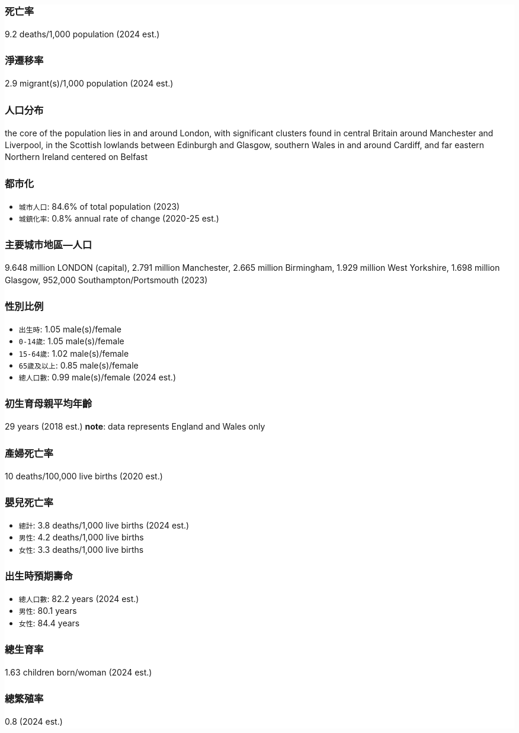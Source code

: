 ### 死亡率
9.2 deaths/1,000 population (2024 est.)

### 淨遷移率
2.9 migrant(s)/1,000 population (2024 est.)

### 人口分布
the core of the population lies in and around London, with significant clusters found in central Britain around Manchester and Liverpool, in the Scottish lowlands between Edinburgh and Glasgow, southern Wales in and around Cardiff, and far eastern Northern Ireland centered on Belfast

### 都市化
- `城市人口`: 84.6% of total population (2023)
- `城鎮化率`: 0.8% annual rate of change (2020-25 est.)

### 主要城市地區—人口
9.648 million LONDON (capital), 2.791 million Manchester, 2.665 million Birmingham, 1.929 million West Yorkshire, 1.698 million Glasgow, 952,000 Southampton/Portsmouth (2023)

### 性別比例
- `出生時`: 1.05 male(s)/female
- `0-14歲`: 1.05 male(s)/female
- `15-64歲`: 1.02 male(s)/female
- `65歲及以上`: 0.85 male(s)/female
- `總人口數`: 0.99 male(s)/female (2024 est.)

### 初生育母親平均年齡
29 years (2018 est.)
**note**:  data represents England and Wales only

### 產婦死亡率
10 deaths/100,000 live births (2020 est.)

### 嬰兒死亡率
- `總計`: 3.8 deaths/1,000 live births (2024 est.)
- `男性`: 4.2 deaths/1,000 live births
- `女性`: 3.3 deaths/1,000 live births

### 出生時預期壽命
- `總人口數`: 82.2 years (2024 est.)
- `男性`: 80.1 years
- `女性`: 84.4 years

### 總生育率
1.63 children born/woman (2024 est.)

### 總繁殖率
0.8 (2024 est.)
